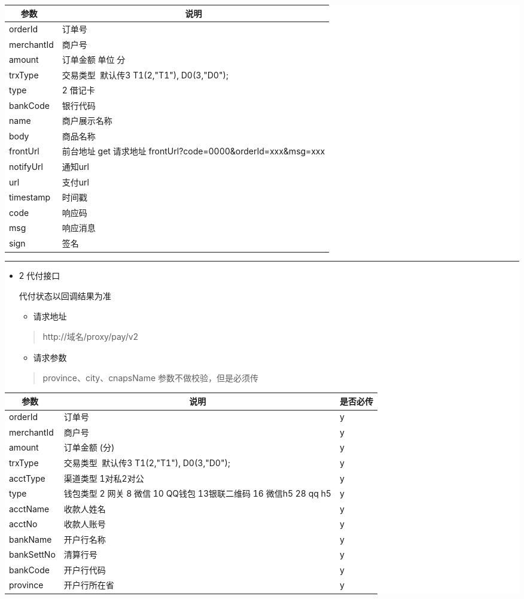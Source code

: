 
| 参数   | 说明|
| ----   | --- |
| orderId |订单号 | y|
| merchantId	| 商户号 | y|
| amount	| 订单金额 单位 分 |y |
| trxType	| 交易类型  默认传3    T1(2,"T1"), D0(3,"D0");|y |
| type	| 2 借记卡 |y |
| bankCode	| 银行代码 |y |
| name	| 商户展示名称|y |
| body	| 商品名称 |y |
| frontUrl  | 前台地址  get 请求地址 frontUrl?code=0000&orderId=xxx&msg=xxx | y |
| notifyUrl  | 通知url  | y |
| url | 支付url |
| timestamp | 时间戳|
| code	| 响应码  |  
| msg	| 响应消息 |  
| sign	| 签名 |

***


* 2 代付接口

    代付状态以回调结果为准

    * 请求地址

	> http://域名/proxy/pay/v2


    * 请求参数

    > province、city、cnapsName 参数不做校验，但是必须传

| 参数   | 说明| 是否必传 |
| ----   | --- | --- |
| orderId |订单号 | y|
| merchantId	| 商户号 | y|
| amount	| 订单金额 (分) |y |
| trxType	| 交易类型  默认传3   T1(2,"T1"), D0(3,"D0");|y |
| acctType	| 渠道类型 1对私2对公|y |
| type	| 钱包类型 2 网关 8 微信  10 QQ钱包 13银联二维码 16 微信h5 28 qq h5  |y |
| acctName	| 收款人姓名|y |
| acctNo	| 收款人账号|y |
| bankName	| 开户行名称|y |
| bankSettNo	| 清算行号|y |
| bankCode	| 开户行代码|y |
| province	| 开户行所在省|y |